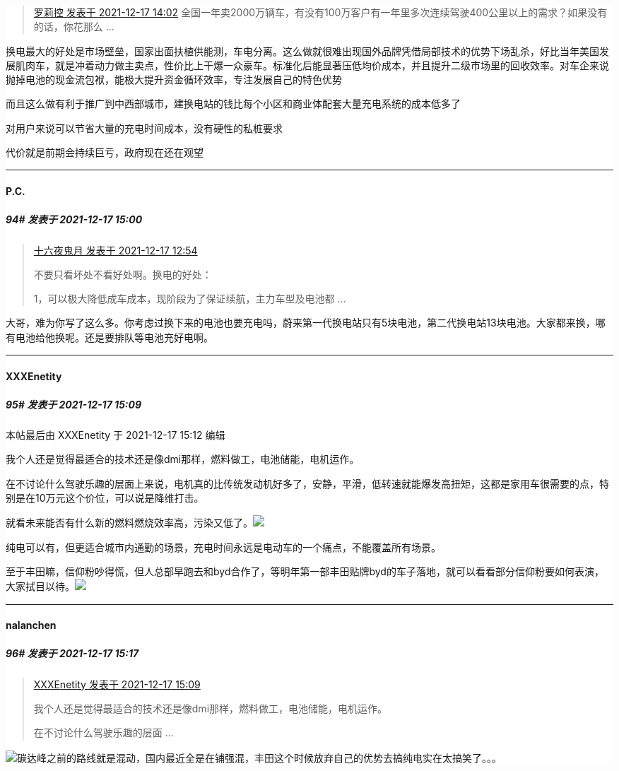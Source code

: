 <blockquote><a href="httphttps://bbs.saraba1st.com/2b/forum.php?mod=redirect&amp;goto=findpost&amp;pid=53973381&amp;ptid=2042529" target="_blank">罗莉控 发表于 2021-12-17 14:02</a>
全国一年卖2000万辆车，有没有100万客户有一年里多次连续驾驶400公里以上的需求？如果没有的话，你花那么 ...</blockquote>
换电最大的好处是市场壁垒，国家出面扶植供能测，车电分离。这么做就很难出现国外品牌凭借局部技术的优势下场乱杀，好比当年美国发展肌肉车，就是冲着动力做主卖点，性价比上干爆一众豪车。标准化后能显著压低均价成本，并且提升二级市场里的回收效率。对车企来说抛掉电池的现金流包袱，能极大提升资金循环效率，专注发展自己的特色优势

而且这么做有利于推广到中西部城市，建换电站的钱比每个小区和商业体配套大量充电系统的成本低多了

对用户来说可以节省大量的充电时间成本，没有硬性的私桩要求

代价就是前期会持续巨亏，政府现在还在观望



*****

####  P.C.  
##### 94#       发表于 2021-12-17 15:00

<blockquote><a href="httphttps://bbs.saraba1st.com/2b/forum.php?mod=redirect&amp;goto=findpost&amp;pid=53972289&amp;ptid=2042529" target="_blank">十六夜鬼月 发表于 2021-12-17 12:54</a>

不要只看坏处不看好处啊。换电的好处：

1，可以极大降低成车成本，现阶段为了保证续航，主力车型及电池都 ...</blockquote>
大哥，难为你写了这么多。你考虑过换下来的电池也要充电吗，蔚来第一代换电站只有5块电池，第二代换电站13块电池。大家都来换，哪有电池给他换呢。还是要排队等电池充好电啊。



*****

####  XXXEnetity  
##### 95#       发表于 2021-12-17 15:09

 本帖最后由 XXXEnetity 于 2021-12-17 15:12 编辑 

我个人还是觉得最适合的技术还是像dmi那样，燃料做工，电池储能，电机运作。 

在不讨论什么驾驶乐趣的层面上来说，电机真的比传统发动机好多了，安静，平滑，低转速就能爆发高扭矩，这都是家用车很需要的点，特别是在10万元这个价位，可以说是降维打击。

就看未来能否有什么新的燃料燃烧效率高，污染又低了。<img src="https://static.saraba1st.com/image/smiley/face2017/067.png" referrerpolicy="no-referrer"> 

纯电可以有，但更适合城市内通勤的场景，充电时间永远是电动车的一个痛点，不能覆盖所有场景。

至于丰田嘛，信仰粉吵得慌，但人总部早跑去和byd合作了，等明年第一部丰田贴牌byd的车子落地，就可以看看部分信仰粉要如何表演，大家拭目以待。<img src="https://static.saraba1st.com/image/smiley/face2017/070.png" referrerpolicy="no-referrer">

*****

####  nalanchen  
##### 96#       发表于 2021-12-17 15:17

<blockquote><a href="httphttps://bbs.saraba1st.com/2b/forum.php?mod=redirect&amp;goto=findpost&amp;pid=53974535&amp;ptid=2042529" target="_blank">XXXEnetity 发表于 2021-12-17 15:09</a>

我个人还是觉得最适合的技术还是像dmi那样，燃料做工，电池储能，电机运作。 

在不讨论什么驾驶乐趣的层面 ...</blockquote>
<img src="https://static.saraba1st.com/image/smiley/face2017/062.gif" referrerpolicy="no-referrer">碳达峰之前的路线就是混动，国内最近全是在铺强混，丰田这个时候放弃自己的优势去搞纯电实在太搞笑了。。。
